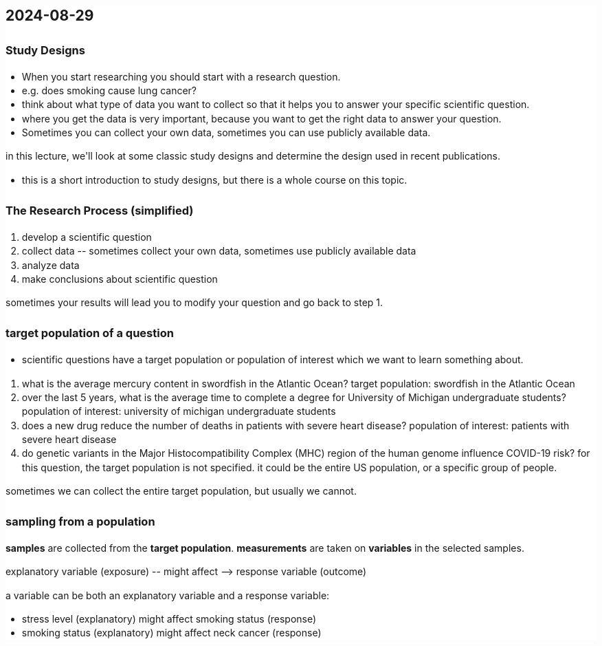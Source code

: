 ## 2024-08-29

### Study Designs

- When you start researching you should start with a research question.
- e.g. does smoking cause lung cancer?
- think about what type of data you want to collect so that it helps you to answer your specific scientific question.
- where you get the data is very important, because you want to get the right data to answer your question.
- Sometimes you can collect your own data, sometimes you can use publicly available data.

in this lecture, we'll look at some classic study designs and determine the design used in recent publications.
- this is a short introduction to study designs, but there is a whole course on this topic.

### The Research Process (simplified)
1. develop a scientific question
2. collect data -- sometimes collect your own data, sometimes use publicly available data
3. analyze data
4. make conclusions about scientific question

sometimes your results will lead you to modify your question and go back to step 1.

### target population of a question
- scientific questions have a target population or population of interest which we want to learn something about.

1. what is the average mercury content in swordfish in the Atlantic Ocean?
target population: swordfish in the Atlantic Ocean
2. over the last 5 years, what is the average time to complete a degree for University of Michigan undergraduate students?
population of interest: university of michigan undergraduate students
3. does a new drug reduce the number of deaths in patients with severe heart disease?
population of interest: patients with severe heart disease
4. do genetic variants in the Major Histocompatibility Complex (MHC) region of the human genome influence COVID-19 risk?
for this question, the target population is not specified. it could be the entire US population, or a specific group of people.

sometimes we can collect the entire target population, but usually we cannot.

### sampling from a population

**samples** are collected from the **target population**. **measurements** are taken on **variables** in the selected samples.

explanatory variable (exposure) -- might affect --> response variable (outcome)

a variable can be both an explanatory variable and a response variable:
- stress level (explanatory) might affect smoking status (response)
- smoking status (explanatory) might affect neck cancer (response)
